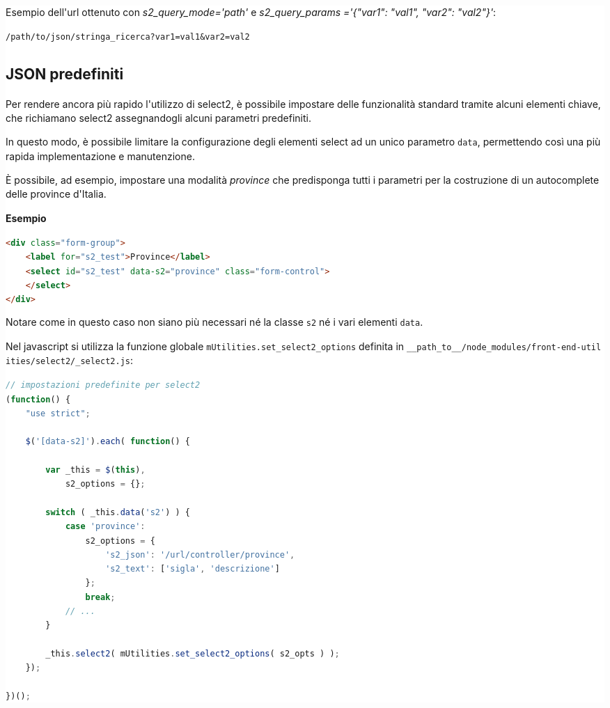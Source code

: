 Esempio dell'url ottenuto con *s2_query_mode='path'* e *s2_query_params ='{"var1": "val1", "var2": "val2"}'*: 

```
/path/to/json/stringa_ricerca?var1=val1&var2=val2
```
## JSON predefiniti

Per rendere ancora più rapido l'utilizzo di select2, è possibile impostare delle funzionalità standard tramite alcuni elementi chiave, che richiamano select2 assegnandogli alcuni parametri predefiniti.

In questo modo, è possibile limitare la configurazione degli elementi select ad un unico parametro `data`, permettendo così una più rapida implementazione e manutenzione.

È possibile, ad esempio, impostare una modalità *province* che predisponga tutti i parametri per la costruzione di un autocomplete delle province d'Italia.

**Esempio**

```html
<div class="form-group">
	<label for="s2_test">Province</label>
	<select id="s2_test" data-s2="province" class="form-control">
   	</select>
</div>
```
Notare come in questo caso non siano più necessari né la classe `s2` né i vari elementi `data`.

Nel javascript si utilizza la funzione globale `mUtilities.set_select2_options` definita in `__path_to__/node_modules/front-end-utilities/select2/_select2.js`:

```javascript
// impostazioni predefinite per select2
(function() {
	"use strict";
	
	$('[data-s2]').each( function() {

		var _this = $(this),
			s2_options = {};

		switch ( _this.data('s2') ) {
			case 'province':
            	s2_options = {
            		's2_json': '/url/controller/province',
            		's2_text': ['sigla', 'descrizione']
				};
				break;
			// ...
		}
		
    	_this.select2( mUtilities.set_select2_options( s2_opts ) );
	});

})();

```
